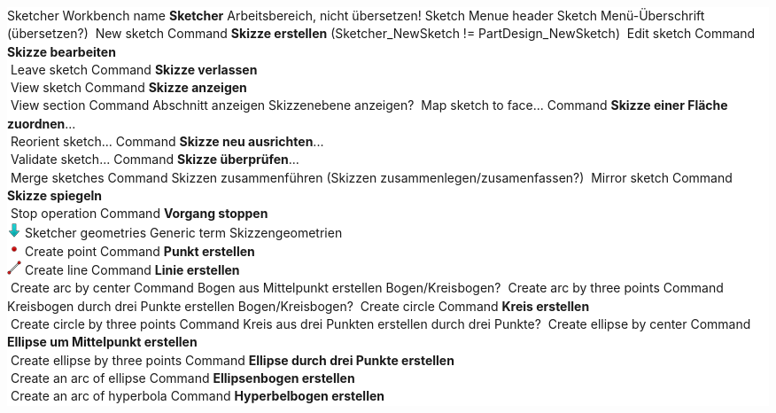   Sketcher                                                                                                                                                  Workbench name   **Sketcher**                                                     Arbeitsbereich, nicht übersetzen!
  Sketch                                                                                                                                                    Menue header     Sketch                                                           Menü-Überschrift (übersetzen?)
  <img alt="" src=images/Sketcher_NewSketch.svg‎‎  style="width:16px;"> New sketch                                                                               Command          **Skizze erstellen**                                             (Sketcher_NewSketch != PartDesign_NewSketch)
  <img alt="" src=images/Sketcher_EditSketch.svg‎‎  style="width:16px;"> Edit sketch                                                                            Command          **Skizze bearbeiten**                                            
  <img alt="" src=images/Sketcher_LeaveSketch.svg‎‎  style="width:16px;"> Leave sketch                                                                         Command          **Skizze verlassen**                                             
  <img alt="" src=images/Sketcher_ViewSketch.svg‎‎  style="width:16px;"> View sketch                                                                            Command          **Skizze anzeigen**                                              
  <img alt="" src=images/Sketcher_ViewSection.svg‎‎  style="width:16px;"> View section                                                                         Command          Abschnitt anzeigen                                               Skizzenebene anzeigen?
  <img alt="" src=images/Sketcher_MapSketch.svg‎‎  style="width:16px;"> Map sketch to face\...                                                                   Command          **Skizze einer Fläche zuordnen**\...                             
  <img alt="" src=images/Sketcher_ReorientSketch.svg‎‎  style="width:16px;"> Reorient sketch\...                                                            Command          **Skizze neu ausrichten**\...                                    
  <img alt="" src=images/Sketcher_ValidateSketch.svg‎‎  style="width:16px;"> Validate sketch\...                                                            Command          **Skizze überprüfen**\...                                        
  <img alt="" src=images/Sketcher_MergeSketches.svg‎‎  style="width:16px;"> Merge sketches                                                                   Command          Skizzen zusammenführen                                           (Skizzen zusammenlegen/zusamenfassen?)
  <img alt="" src=images/Sketcher_MirrorSketch.svg‎‎  style="width:16px;"> Mirror sketch                                                                      Command          **Skizze spiegeln**                                              
  <img alt="" src=images/Sketcher_StopOperation.svg‎‎  style="width:16px;"> Stop operation                                                                   Command          **Vorgang stoppen**                                              
  <img alt="" src=images/Arrow-down.svg  style="width:16px;"> Sketcher geometries                                                                                      Generic term     Skizzengeometrien                                                
  <img alt="" src=images/Sketcher_CreatePoint.svg  style="width:16px;"> Create point                                                                         Command          **Punkt erstellen**                                              
  <img alt="" src=images/Sketcher_CreateLine.svg  style="width:16px;"> Create line                                                                            Command          **Linie erstellen**                                              
  <img alt="" src=images/Sketcher_CreateArc.svg  style="width:16px;"> Create arc by center                                                                     Command          Bogen aus Mittelpunkt erstellen                                  Bogen/Kreisbogen?
  <img alt="" src=images/Sketcher_Create3PointArc.svg  style="width:16px;"> Create arc by three points                                                   Command          Kreisbogen durch drei Punkte erstellen                           Bogen/Kreisbogen?
  <img alt="" src=images/Sketcher_CreateCircle.svg  style="width:16px;"> Create circle                                                                      Command          **Kreis erstellen**                                              
  <img alt="" src=images/Sketcher_Create3PointCircle.svg  style="width:16px;"> Create circle by three points                                          Command          Kreis aus drei Punkten erstellen                                 durch drei Punkte?
  <img alt="" src=images/Sketcher_CreateEllipseByCenter.svg  style="width:16px;"> Create ellipse by center                                         Command          **Ellipse um Mittelpunkt erstellen**                             
  <img alt="" src=images/Sketcher_CreateEllipseBy3Points.svg  style="width:16px;"> Create ellipse by three points                                 Command          **Ellipse durch drei Punkte erstellen**                          
  <img alt="" src=images/Sketcher_CreateArcOfEllipse.svg  style="width:16px;"> Create an arc of ellipse                                               Command          **Ellipsenbogen erstellen**                                      
  <img alt="" src=images/Sketcher_CreateArcOfHyperbola.svg  style="width:16px;"> Create an arc of hyperbola                                         Command          **Hyperbelbogen erstellen**                                      